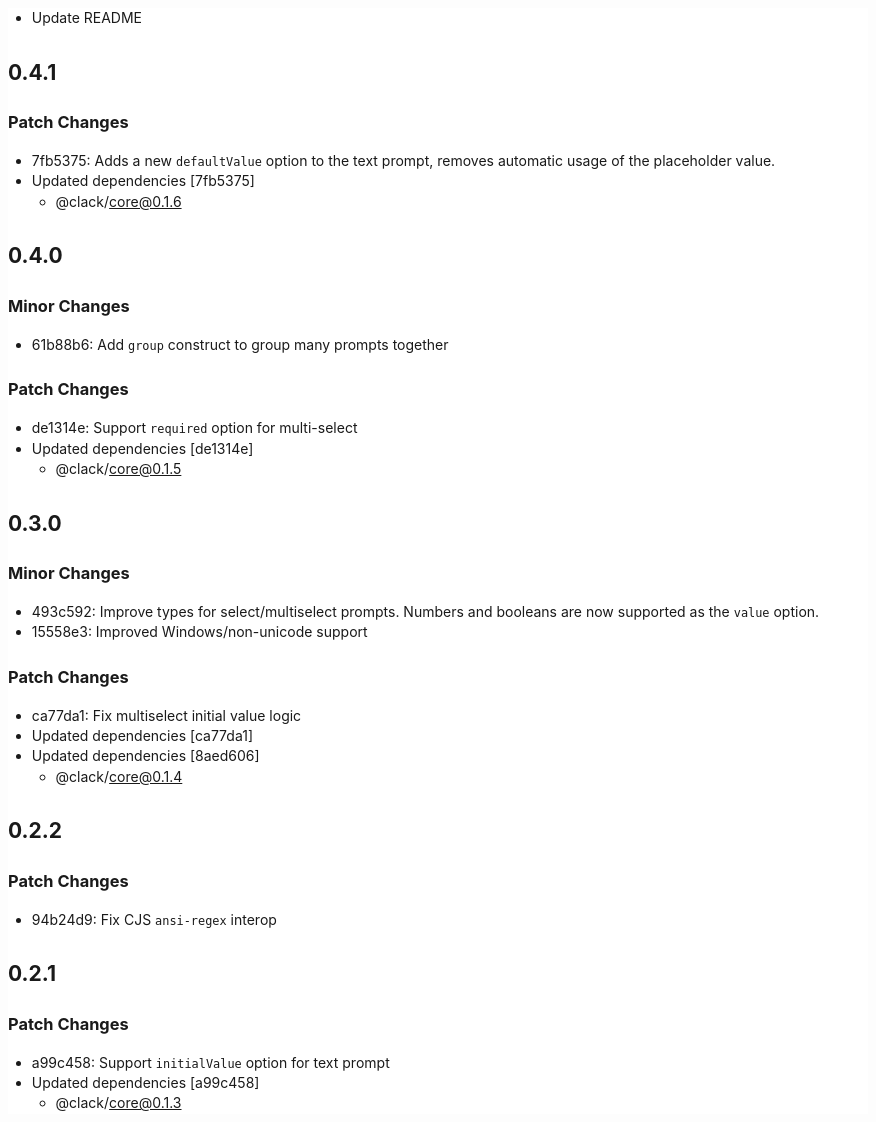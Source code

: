 - Update README

## 0.4.1

### Patch Changes

- 7fb5375: Adds a new `defaultValue` option to the text prompt, removes automatic usage of the placeholder value.
- Updated dependencies [7fb5375]
  - @clack/core@0.1.6

## 0.4.0

### Minor Changes

- 61b88b6: Add `group` construct to group many prompts together

### Patch Changes

- de1314e: Support `required` option for multi-select
- Updated dependencies [de1314e]
  - @clack/core@0.1.5

## 0.3.0

### Minor Changes

- 493c592: Improve types for select/multiselect prompts. Numbers and booleans are now supported as the `value` option.
- 15558e3: Improved Windows/non-unicode support

### Patch Changes

- ca77da1: Fix multiselect initial value logic
- Updated dependencies [ca77da1]
- Updated dependencies [8aed606]
  - @clack/core@0.1.4

## 0.2.2

### Patch Changes

- 94b24d9: Fix CJS `ansi-regex` interop

## 0.2.1

### Patch Changes

- a99c458: Support `initialValue` option for text prompt
- Updated dependencies [a99c458]
  - @clack/core@0.1.3
